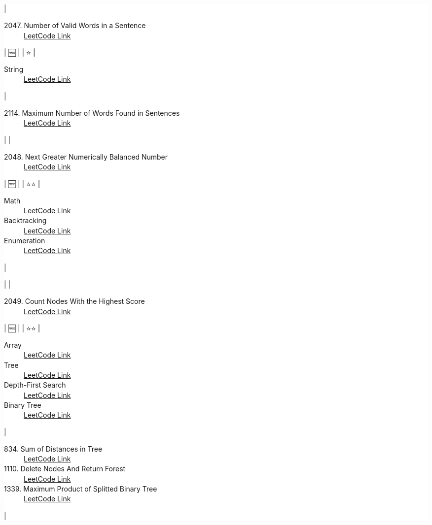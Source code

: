 | <dl><dt>2047. Number of Valid Words in a Sentence</dt><dd>[LeetCode Link](https://leetcode.com/problems/number-of-valid-words-in-a-sentence)</dd></dl>                                                                   | 🆓    |        | ⭐️         | <dl><dt>String</dt><dd>[LeetCode Link](https://leetcode.com/tag/string)</dd></dl>                                                                                                                                                                                                                                                                                                                                                                                                                                                                                                                                                                                           | <dl><dt>2114. Maximum Number of Words Found in Sentences</dt><dd>[LeetCode Link](https://leetcode.com/problems/maximum-number-of-words-found-in-sentences)</dd></dl>                                                                                                                                                                                                                                                                                                                                                                                                                                                                                                                                                                                                                                                                                                                                              |
| <dl><dt>2048. Next Greater Numerically Balanced Number</dt><dd>[LeetCode Link](https://leetcode.com/problems/next-greater-numerically-balanced-number)</dd></dl>                                                         | 🆓    |        | ⭐️⭐️       | <dl><dt>Math</dt><dd>[LeetCode Link](https://leetcode.com/tag/math)</dd><dt>Backtracking</dt><dd>[LeetCode Link](https://leetcode.com/tag/backtracking)</dd><dt>Enumeration</dt><dd>[LeetCode Link](https://leetcode.com/tag/enumeration)</dd></dl>                                                                                                                                                                                                                                                                                                                                                                                                                         | <dl></dl>                                                                                                                                                                                                                                                                                                                                                                                                                                                                                                                                                                                                                                                                                                                                                                                                                                                                                                         |
| <dl><dt>2049. Count Nodes With the Highest Score</dt><dd>[LeetCode Link](https://leetcode.com/problems/count-nodes-with-the-highest-score)</dd></dl>                                                                     | 🆓    |        | ⭐️⭐️       | <dl><dt>Array</dt><dd>[LeetCode Link](https://leetcode.com/tag/array)</dd><dt>Tree</dt><dd>[LeetCode Link](https://leetcode.com/tag/tree)</dd><dt>Depth-First Search</dt><dd>[LeetCode Link](https://leetcode.com/tag/depth-first-search)</dd><dt>Binary Tree</dt><dd>[LeetCode Link](https://leetcode.com/tag/binary-tree)</dd></dl>                                                                                                                                                                                                                                                                                                                                       | <dl><dt>834. Sum of Distances in Tree</dt><dd>[LeetCode Link](https://leetcode.com/problems/sum-of-distances-in-tree)</dd><dt>1110. Delete Nodes And Return Forest</dt><dd>[LeetCode Link](https://leetcode.com/problems/delete-nodes-and-return-forest)</dd><dt>1339. Maximum Product of Splitted Binary Tree</dt><dd>[LeetCode Link](https://leetcode.com/problems/maximum-product-of-splitted-binary-tree)</dd></dl>                                                                                                                                                                                                                                                                                                                                                                                                                                                                                           |